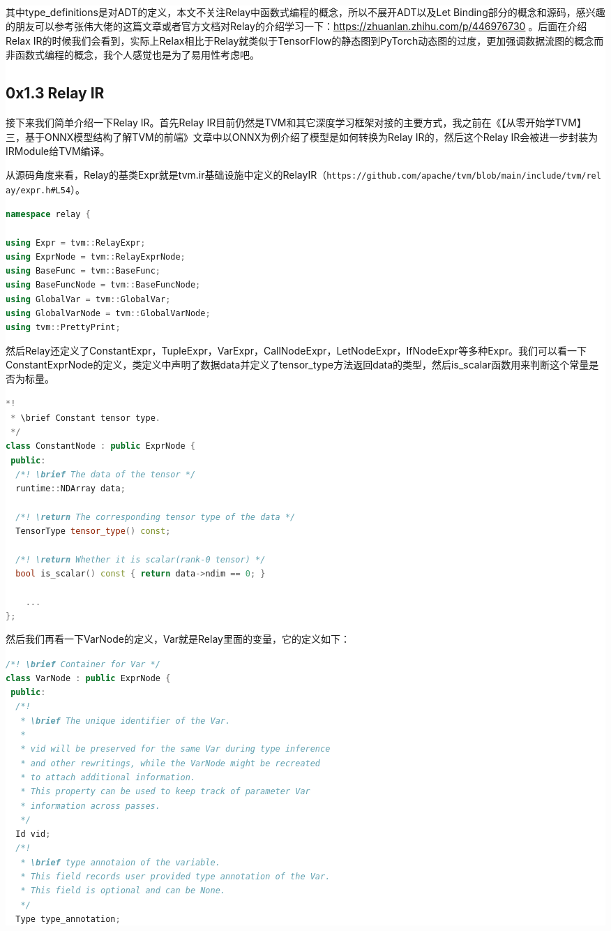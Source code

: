其中type_definitions是对ADT的定义，本文不关注Relay中函数式编程的概念，所以不展开ADT以及Let Binding部分的概念和源码，感兴趣的朋友可以参考张伟大佬的这篇文章或者官方文档对Relay的介绍学习一下：https://zhuanlan.zhihu.com/p/446976730 。后面在介绍Relax IR的时候我们会看到，实际上Relax相比于Relay就类似于TensorFlow的静态图到PyTorch动态图的过度，更加强调数据流图的概念而非函数式编程的概念，我个人感觉也是为了易用性考虑吧。

## 0x1.3 Relay IR
接下来我们简单介绍一下Relay IR。首先Relay IR目前仍然是TVM和其它深度学习框架对接的主要方式，我之前在《【从零开始学TVM】三，基于ONNX模型结构了解TVM的前端》文章中以ONNX为例介绍了模型是如何转换为Relay IR的，然后这个Relay IR会被进一步封装为IRModule给TVM编译。

从源码角度来看，Relay的基类Expr就是tvm.ir基础设施中定义的RelayIR（`https://github.com/apache/tvm/blob/main/include/tvm/relay/expr.h#L54`）。

```cpp
namespace relay {

using Expr = tvm::RelayExpr;
using ExprNode = tvm::RelayExprNode;
using BaseFunc = tvm::BaseFunc;
using BaseFuncNode = tvm::BaseFuncNode;
using GlobalVar = tvm::GlobalVar;
using GlobalVarNode = tvm::GlobalVarNode;
using tvm::PrettyPrint;
```

然后Relay还定义了ConstantExpr，TupleExpr，VarExpr，CallNodeExpr，LetNodeExpr，IfNodeExpr等多种Expr。我们可以看一下ConstantExprNode的定义，类定义中声明了数据data并定义了tensor_type方法返回data的类型，然后is_scalar函数用来判断这个常量是否为标量。

```cpp
*!
 * \brief Constant tensor type.
 */
class ConstantNode : public ExprNode {
 public:
  /*! \brief The data of the tensor */
  runtime::NDArray data;

  /*! \return The corresponding tensor type of the data */
  TensorType tensor_type() const;

  /*! \return Whether it is scalar(rank-0 tensor) */
  bool is_scalar() const { return data->ndim == 0; }

	...
};
```

然后我们再看一下VarNode的定义，Var就是Relay里面的变量，它的定义如下：

```cpp
/*! \brief Container for Var */
class VarNode : public ExprNode {
 public:
  /*!
   * \brief The unique identifier of the Var.
   *
   * vid will be preserved for the same Var during type inference
   * and other rewritings, while the VarNode might be recreated
   * to attach additional information.
   * This property can be used to keep track of parameter Var
   * information across passes.
   */
  Id vid;
  /*!
   * \brief type annotaion of the variable.
   * This field records user provided type annotation of the Var.
   * This field is optional and can be None.
   */
  Type type_annotation;
```